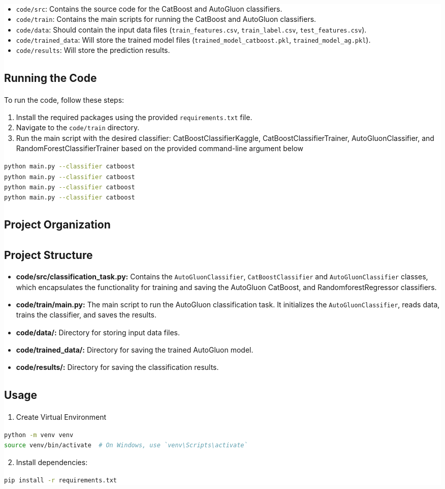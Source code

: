 - `code/src`: Contains the source code for the CatBoost and AutoGluon classifiers.
- `code/train`: Contains the main scripts for running the CatBoost and AutoGluon classifiers.
- `code/data`: Should contain the input data files (`train_features.csv`, `train_label.csv`, `test_features.csv`).
- `code/trained_data`: Will store the trained model files (`trained_model_catboost.pkl`, `trained_model_ag.pkl`).
- `code/results`: Will store the prediction results.

## Running the Code

To run the code, follow these steps:

1. Install the required packages using the provided `requirements.txt` file.
2. Navigate to the `code/train` directory.
3. Run the main script with the desired classifier: CatBoostClassifierKaggle, CatBoostClassifierTrainer, AutoGluonClassifier, and RandomForestClassifierTrainer based on the provided command-line argument below

```bash
python main.py --classifier catboost
python main.py --classifier catboost
python main.py --classifier catboost
python main.py --classifier catboost
```


Project Organization
------------

## Project Structure

- **code/src/classification_task.py:** Contains the `AutoGluonClassifier`,  `CatBoostClassifier` and `AutoGluonClassifier` classes, which encapsulates the functionality for training and saving the AutoGluon CatBoost, and RandomforestRegressor classifiers.

- **code/train/main.py:** The main script to run the AutoGluon classification task. It initializes the `AutoGluonClassifier`, reads data, trains the classifier, and saves the results.

- **code/data/:** Directory for storing input data files.

- **code/trained_data/:** Directory for saving the trained AutoGluon model.

- **code/results/:** Directory for saving the classification results.


## Usage
1. Create Virtual Environment
```bash
python -m venv venv
source venv/bin/activate  # On Windows, use `venv\Scripts\activate`
```

2. Install dependencies:

```bash
pip install -r requirements.txt
```

